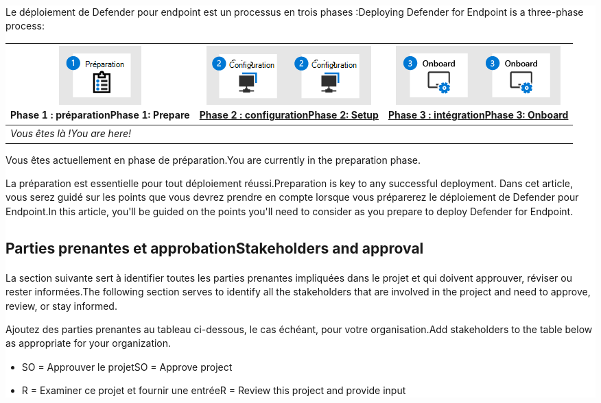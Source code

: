 <span data-ttu-id="fb59a-110">Le déploiement de Defender pour endpoint est un processus en trois phases :</span><span class="sxs-lookup"><span data-stu-id="fb59a-110">Deploying Defender for Endpoint is a three-phase process:</span></span>

| ![phase de déploiement : préparer](images/phase-diagrams/prepare.png)<br><span data-ttu-id="fb59a-112">Phase 1 : préparation</span><span class="sxs-lookup"><span data-stu-id="fb59a-112">Phase 1: Prepare</span></span> | <span data-ttu-id="fb59a-113">[![phase de déploiement : configuration](images/phase-diagrams/setup.png)](production-deployment.md)</span><span class="sxs-lookup"><span data-stu-id="fb59a-113">[![deployment phase - setup](images/phase-diagrams/setup.png)](production-deployment.md)</span></span><br>[<span data-ttu-id="fb59a-114">Phase 2 : configuration</span><span class="sxs-lookup"><span data-stu-id="fb59a-114">Phase 2: Setup</span></span>](production-deployment.md) | <span data-ttu-id="fb59a-115">[![phase de déploiement : intégration](images/phase-diagrams/onboard.png)](onboarding.md)</span><span class="sxs-lookup"><span data-stu-id="fb59a-115">[![deployment phase - onboard](images/phase-diagrams/onboard.png)](onboarding.md)</span></span><br>[<span data-ttu-id="fb59a-116">Phase 3 : intégration</span><span class="sxs-lookup"><span data-stu-id="fb59a-116">Phase 3: Onboard</span></span>](onboarding.md) |
| ----- | ----- | ----- |
|<span data-ttu-id="fb59a-117">*Vous êtes là !*</span><span class="sxs-lookup"><span data-stu-id="fb59a-117">*You are here!*</span></span> | ||


<span data-ttu-id="fb59a-118">Vous êtes actuellement en phase de préparation.</span><span class="sxs-lookup"><span data-stu-id="fb59a-118">You are currently in the preparation phase.</span></span>


<span data-ttu-id="fb59a-119">La préparation est essentielle pour tout déploiement réussi.</span><span class="sxs-lookup"><span data-stu-id="fb59a-119">Preparation is key to any successful deployment.</span></span> <span data-ttu-id="fb59a-120">Dans cet article, vous serez guidé sur les points que vous devrez prendre en compte lorsque vous préparerez le déploiement de Defender pour Endpoint.</span><span class="sxs-lookup"><span data-stu-id="fb59a-120">In this article, you'll be guided on the points you'll need to consider as you prepare to deploy Defender for Endpoint.</span></span>


## <a name="stakeholders-and-approval"></a><span data-ttu-id="fb59a-121">Parties prenantes et approbation</span><span class="sxs-lookup"><span data-stu-id="fb59a-121">Stakeholders and approval</span></span>
<span data-ttu-id="fb59a-122">La section suivante sert à identifier toutes les parties prenantes impliquées dans le projet et qui doivent approuver, réviser ou rester informées.</span><span class="sxs-lookup"><span data-stu-id="fb59a-122">The following section serves to identify all the stakeholders that are involved in the project and need to approve, review, or stay informed.</span></span>

<span data-ttu-id="fb59a-123">Ajoutez des parties prenantes au tableau ci-dessous, le cas échéant, pour votre organisation.</span><span class="sxs-lookup"><span data-stu-id="fb59a-123">Add stakeholders to the table below as appropriate for your organization.</span></span>

-   <span data-ttu-id="fb59a-124">SO = Approuver le projet</span><span class="sxs-lookup"><span data-stu-id="fb59a-124">SO = Approve project</span></span>

-   <span data-ttu-id="fb59a-125">R = Examiner ce projet et fournir une entrée</span><span class="sxs-lookup"><span data-stu-id="fb59a-125">R = Review this project and provide input</span></span>
